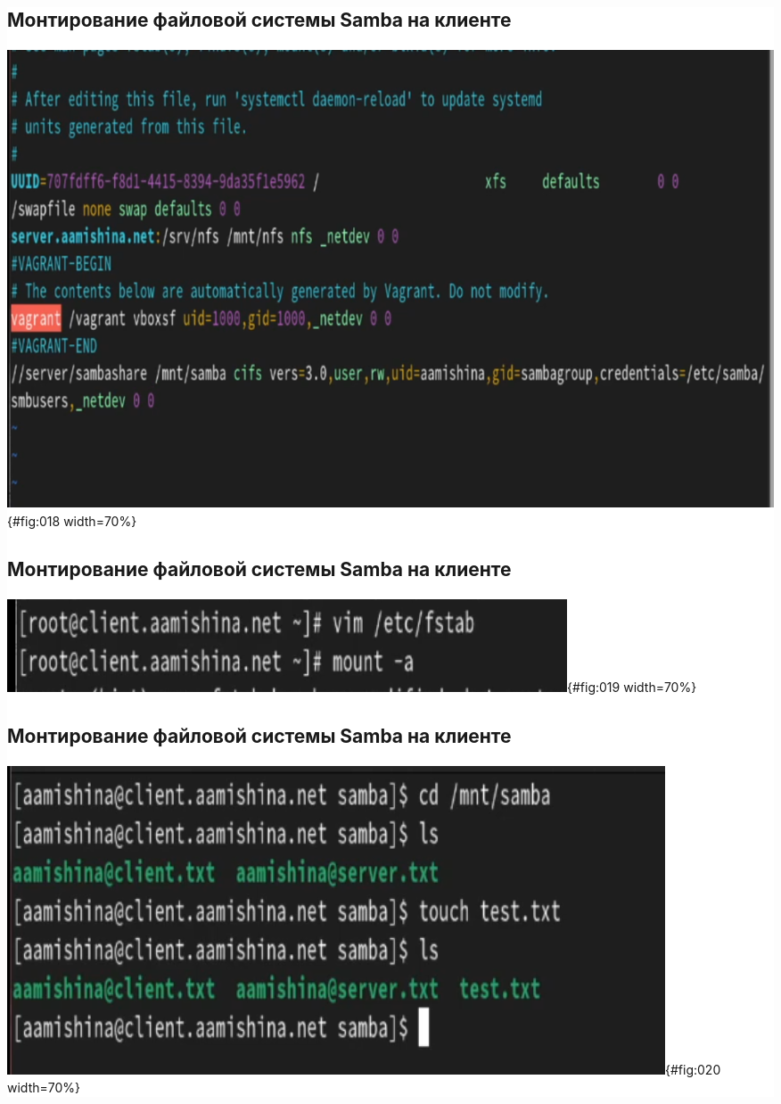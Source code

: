 ## Монтирование файловой системы Samba на клиенте

![Добавление записи в файл /etc/fstab](image/18.png){#fig:018 width=70%}

## Монтирование файловой системы Samba на клиенте

![Монтирование общего ресурса](image/19.png){#fig:019 width=70%}

## Монтирование файловой системы Samba на клиенте

![Проверка доступа к разделяемым ресурсам после перезапуска клиента](image/20.png){#fig:020 width=70%}

